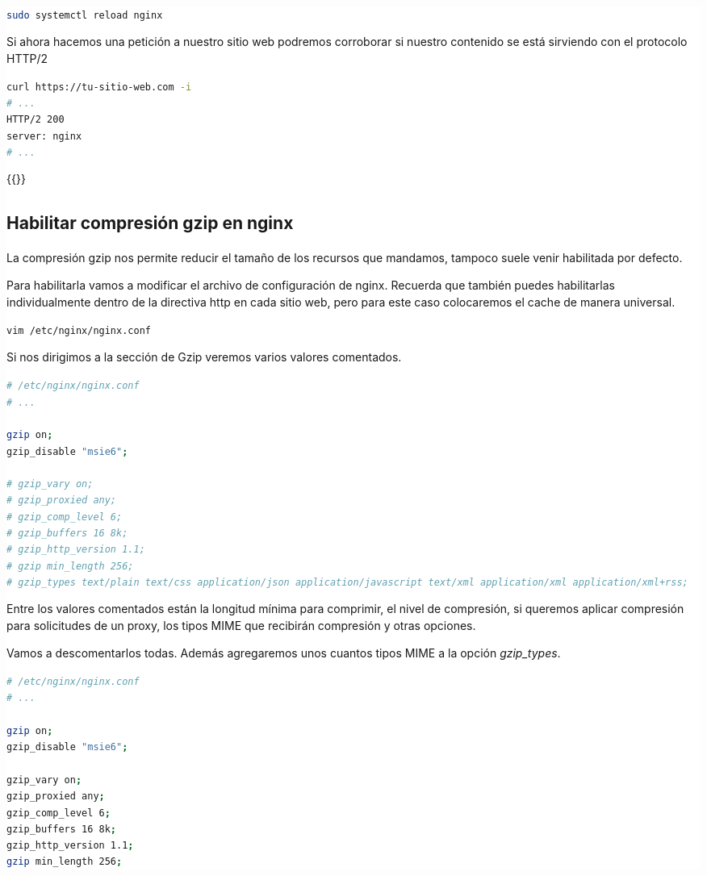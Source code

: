 ```bash
sudo systemctl reload nginx
```

Si ahora hacemos una petición a nuestro sitio web podremos corroborar si nuestro contenido se está sirviendo con el protocolo HTTP/2

```bash
curl https://tu-sitio-web.com -i
# ...
HTTP/2 200 
server: nginx
# ... 
```

{{<ad>}}

## Habilitar compresión gzip en nginx

La compresión gzip nos permite reducir el tamaño de los recursos que mandamos, tampoco suele venir habilitada por defecto.

Para habilitarla vamos a modificar el archivo de configuración de nginx. Recuerda que también puedes habilitarlas individualmente dentro de la directiva http en cada sitio web, pero para este caso colocaremos el cache de manera universal.

```bash
vim /etc/nginx/nginx.conf
```

Si nos dirigimos a la sección de Gzip veremos varios valores comentados.

```bash
# /etc/nginx/nginx.conf
# ...

gzip on;
gzip_disable "msie6";

# gzip_vary on;
# gzip_proxied any;
# gzip_comp_level 6;
# gzip_buffers 16 8k;
# gzip_http_version 1.1;
# gzip min_length 256;
# gzip_types text/plain text/css application/json application/javascript text/xml application/xml application/xml+rss;
```

Entre los valores comentados están la longitud mínima para comprimir, el nivel de compresión, si queremos aplicar compresión para solicitudes de un proxy, los tipos MIME que recibirán compresión y otras opciones.

Vamos a descomentarlos todas. Además agregaremos unos cuantos tipos MIME a la opción _gzip\_types_.

```bash
# /etc/nginx/nginx.conf
# ...

gzip on;
gzip_disable "msie6";

gzip_vary on;
gzip_proxied any;
gzip_comp_level 6;
gzip_buffers 16 8k;
gzip_http_version 1.1;
gzip min_length 256;
```